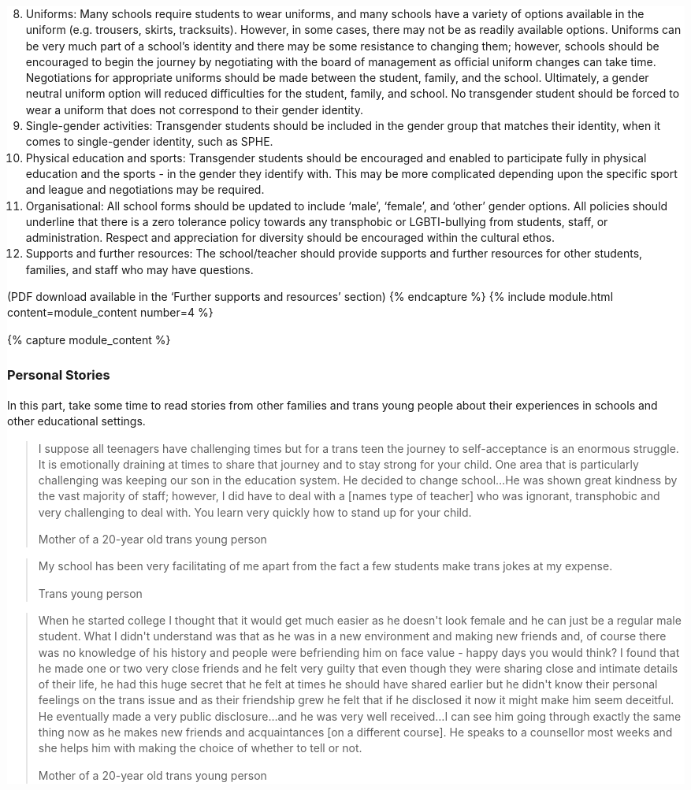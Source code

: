 8.  Uniforms: Many schools require students to wear uniforms, and many schools have a variety of options available in the uniform (e.g. trousers, skirts, tracksuits). However, in some cases, there may not be as readily available options. Uniforms can be very much part of a school’s identity and there may be some resistance to changing them; however, schools should be encouraged to begin the journey by negotiating with the board of management as official uniform changes can take time. Negotiations for appropriate uniforms should be made between the student, family, and the school. Ultimately, a gender neutral uniform option will reduced difficulties for the student, family, and school. No transgender student should be forced to wear a uniform that does not correspond to their gender identity.
9.  Single-gender activities: Transgender students should be included in the gender group that matches their identity, when it comes to single-gender identity, such as SPHE.
10. Physical education and sports: Transgender students should be encouraged and enabled to participate fully in physical education and the sports - in the gender they identify with. This may be more complicated depending upon the specific sport and league and negotiations may be required.
11. Organisational: All school forms should be updated to include ‘male’, ‘female’, and ‘other’ gender options. All policies should underline that there is a zero tolerance policy towards any transphobic or LGBTI-bullying from students, staff, or administration. Respect and appreciation for diversity should be encouraged within the cultural ethos.
12. Supports and further resources: The school/teacher should provide supports and further resources for other students, families, and staff who may have questions.

(PDF download available in the ‘Further supports and resources’ section)
{% endcapture %}
{% include module.html content=module_content number=4 %}

{% capture module_content %} 
### Personal Stories

In this part, take some time to read stories from other families and trans young people about their experiences in schools and other educational settings. 

> I suppose all teenagers have challenging times but for a trans teen the journey to self-acceptance is an enormous struggle. It is emotionally draining at times to share that journey and to stay strong for your child. One area that is particularly challenging was keeping our son in the education system. He decided to change school…He was shown great kindness by the vast majority of staff; however, I did have to deal with a [names type of teacher] who was ignorant, transphobic and very challenging to deal with. You learn very quickly how to stand up for your child.
> <footer>Mother of a 20-year old trans young person</footer>

> My school has been very facilitating of me apart from the fact a few students make trans jokes at my expense.
> <footer>Trans young person</footer>

> When he started college I thought that it would get much easier as he doesn't look female and he can just be a regular male student. What I didn't understand was that as he was in a new environment and making new friends and, of course there was no knowledge of his history and people were befriending him on face value - happy days you would think?  I found that he made one or two very close friends and he felt very guilty that even though they were sharing close and intimate details of their life, he had this huge secret that he felt at times he should have shared earlier but he didn't know their personal feelings on the trans issue and as their friendship grew he felt that if he disclosed it now it might make him seem deceitful. He eventually made a very public disclosure…and he was very well received…I can see him going through exactly the same thing now as he makes new friends and acquaintances [on a different course]. He speaks to a counsellor most weeks and she helps him with making the choice of whether to tell or not.
> <footer>Mother of a 20-year old trans young person</footer>
